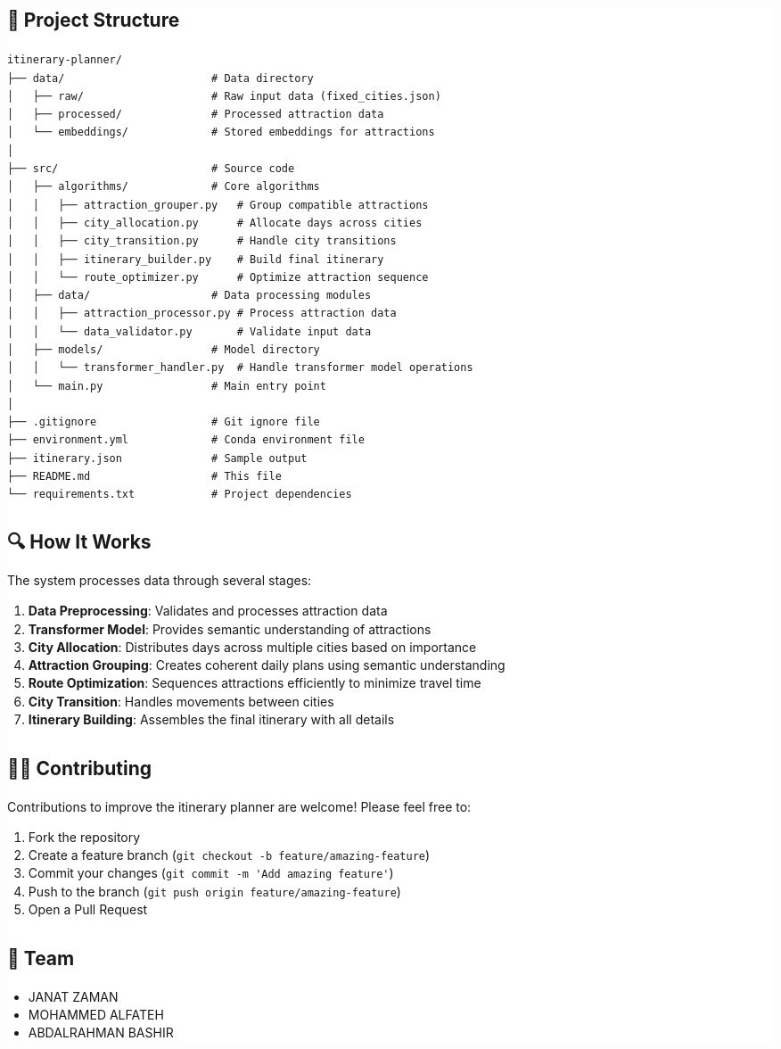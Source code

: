 ## 📁 Project Structure

```
itinerary-planner/
├── data/                       # Data directory
│   ├── raw/                    # Raw input data (fixed_cities.json)
│   ├── processed/              # Processed attraction data
│   └── embeddings/             # Stored embeddings for attractions
│
├── src/                        # Source code
│   ├── algorithms/             # Core algorithms
│   │   ├── attraction_grouper.py   # Group compatible attractions
│   │   ├── city_allocation.py      # Allocate days across cities
│   │   ├── city_transition.py      # Handle city transitions
│   │   ├── itinerary_builder.py    # Build final itinerary
│   │   └── route_optimizer.py      # Optimize attraction sequence
│   ├── data/                   # Data processing modules
│   │   ├── attraction_processor.py # Process attraction data
│   │   └── data_validator.py       # Validate input data
│   ├── models/                 # Model directory
│   │   └── transformer_handler.py  # Handle transformer model operations
│   └── main.py                 # Main entry point
│
├── .gitignore                  # Git ignore file
├── environment.yml             # Conda environment file
├── itinerary.json              # Sample output
├── README.md                   # This file
└── requirements.txt            # Project dependencies
```

## 🔍 How It Works

The system processes data through several stages:

1. **Data Preprocessing**: Validates and processes attraction data
2. **Transformer Model**: Provides semantic understanding of attractions
3. **City Allocation**: Distributes days across multiple cities based on importance
4. **Attraction Grouping**: Creates coherent daily plans using semantic understanding
5. **Route Optimization**: Sequences attractions efficiently to minimize travel time
6. **City Transition**: Handles movements between cities
7. **Itinerary Building**: Assembles the final itinerary with all details

## 👨‍💻 Contributing

Contributions to improve the itinerary planner are welcome! Please feel free to:

1. Fork the repository
2. Create a feature branch (`git checkout -b feature/amazing-feature`)
3. Commit your changes (`git commit -m 'Add amazing feature'`)
4. Push to the branch (`git push origin feature/amazing-feature`)
5. Open a Pull Request

## 🧠 Team

- JANAT ZAMAN
- MOHAMMED ALFATEH
- ABDALRAHMAN BASHIR